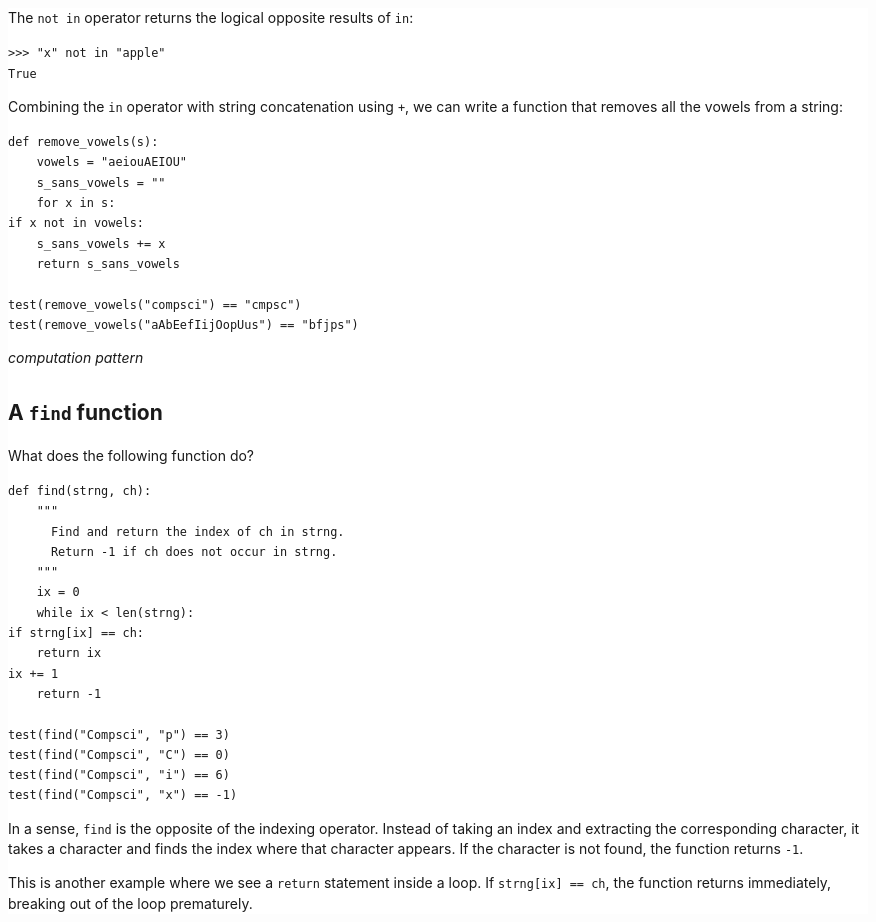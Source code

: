 The ``not in`` operator returns the logical opposite results of ``in``: 

~~~~~~~~~~~~~~~~~~~~~~~~~~~~{.python}
>>> "x" not in "apple"
True
~~~~~~~~~~~~~~~~~~~~~~~~~~~~~~~~~~~~~~~~~~~~~~

Combining the ``in`` operator with string concatenation using ``+``, we can
write a function that removes all the vowels from a string:

~~~~~~~~~~~~~~~~~~~~~~~~~~~~{.python .numberLines}
def remove_vowels(s):
    vowels = "aeiouAEIOU"
    s_sans_vowels = ""
    for x in s:
if x not in vowels:
    s_sans_vowels += x
    return s_sans_vowels 
   
test(remove_vowels("compsci") == "cmpsc")
test(remove_vowels("aAbEefIijOopUus") == "bfjps")
~~~~~~~~~~~~~~~~~~~~~~~~~~~~~~~~~~~~~~~~~~~~~~

_computation pattern_

A ``find`` function
-------------------

What does the following function do?

~~~~~~~~~~~~~~~~~~~~~~~~~~~~{.python .numberLines}
def find(strng, ch):
    """
      Find and return the index of ch in strng.  
      Return -1 if ch does not occur in strng.
    """
    ix = 0
    while ix < len(strng):
if strng[ix] == ch:
    return ix
ix += 1
    return -1
    
test(find("Compsci", "p") == 3)
test(find("Compsci", "C") == 0)
test(find("Compsci", "i") == 6)
test(find("Compsci", "x") == -1)
~~~~~~~~~~~~~~~~~~~~~~~~~~~~~~~~~~~~~~~~~~~~~~

In a sense, ``find`` is the opposite of the indexing operator. Instead of taking
an index and extracting the corresponding character, it takes a character and
finds the index where that character appears. If the character is not found,
the function returns ``-1``.

This is another example where we see a ``return`` statement inside a loop.
If ``strng[ix] == ch``, the function returns immediately, breaking out of
the loop prematurely.
